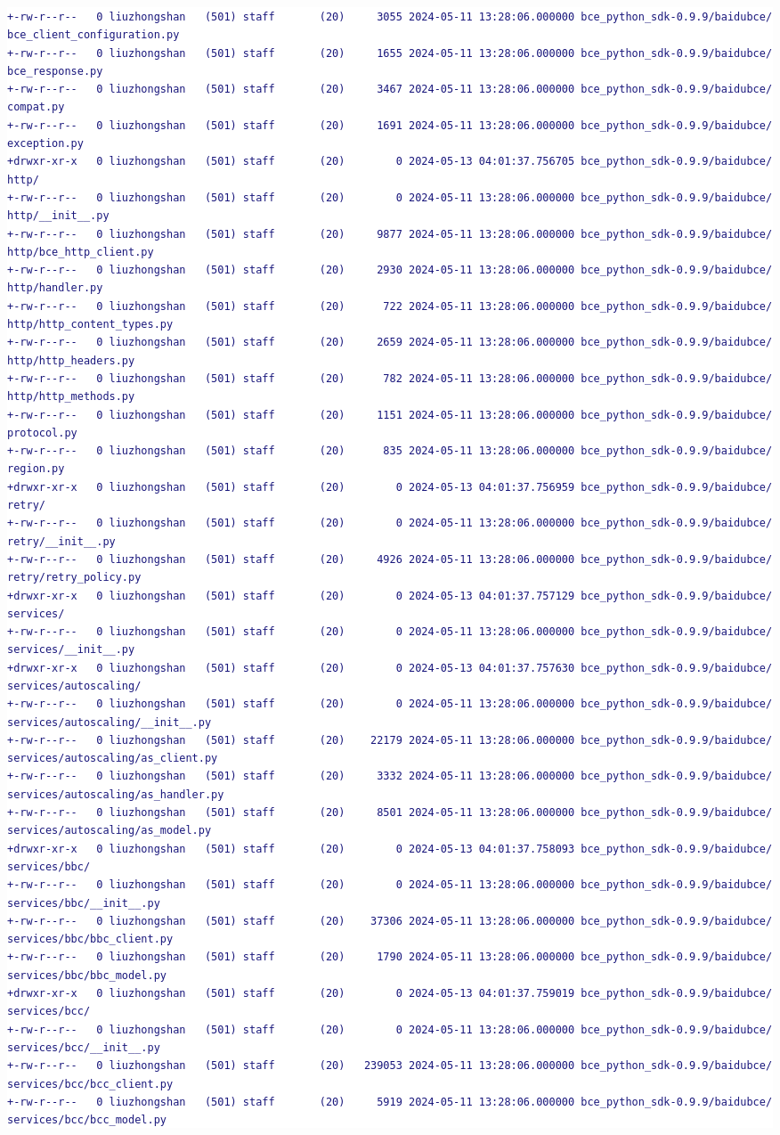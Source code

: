 ```diff
+-rw-r--r--   0 liuzhongshan   (501) staff       (20)     3055 2024-05-11 13:28:06.000000 bce_python_sdk-0.9.9/baidubce/bce_client_configuration.py
+-rw-r--r--   0 liuzhongshan   (501) staff       (20)     1655 2024-05-11 13:28:06.000000 bce_python_sdk-0.9.9/baidubce/bce_response.py
+-rw-r--r--   0 liuzhongshan   (501) staff       (20)     3467 2024-05-11 13:28:06.000000 bce_python_sdk-0.9.9/baidubce/compat.py
+-rw-r--r--   0 liuzhongshan   (501) staff       (20)     1691 2024-05-11 13:28:06.000000 bce_python_sdk-0.9.9/baidubce/exception.py
+drwxr-xr-x   0 liuzhongshan   (501) staff       (20)        0 2024-05-13 04:01:37.756705 bce_python_sdk-0.9.9/baidubce/http/
+-rw-r--r--   0 liuzhongshan   (501) staff       (20)        0 2024-05-11 13:28:06.000000 bce_python_sdk-0.9.9/baidubce/http/__init__.py
+-rw-r--r--   0 liuzhongshan   (501) staff       (20)     9877 2024-05-11 13:28:06.000000 bce_python_sdk-0.9.9/baidubce/http/bce_http_client.py
+-rw-r--r--   0 liuzhongshan   (501) staff       (20)     2930 2024-05-11 13:28:06.000000 bce_python_sdk-0.9.9/baidubce/http/handler.py
+-rw-r--r--   0 liuzhongshan   (501) staff       (20)      722 2024-05-11 13:28:06.000000 bce_python_sdk-0.9.9/baidubce/http/http_content_types.py
+-rw-r--r--   0 liuzhongshan   (501) staff       (20)     2659 2024-05-11 13:28:06.000000 bce_python_sdk-0.9.9/baidubce/http/http_headers.py
+-rw-r--r--   0 liuzhongshan   (501) staff       (20)      782 2024-05-11 13:28:06.000000 bce_python_sdk-0.9.9/baidubce/http/http_methods.py
+-rw-r--r--   0 liuzhongshan   (501) staff       (20)     1151 2024-05-11 13:28:06.000000 bce_python_sdk-0.9.9/baidubce/protocol.py
+-rw-r--r--   0 liuzhongshan   (501) staff       (20)      835 2024-05-11 13:28:06.000000 bce_python_sdk-0.9.9/baidubce/region.py
+drwxr-xr-x   0 liuzhongshan   (501) staff       (20)        0 2024-05-13 04:01:37.756959 bce_python_sdk-0.9.9/baidubce/retry/
+-rw-r--r--   0 liuzhongshan   (501) staff       (20)        0 2024-05-11 13:28:06.000000 bce_python_sdk-0.9.9/baidubce/retry/__init__.py
+-rw-r--r--   0 liuzhongshan   (501) staff       (20)     4926 2024-05-11 13:28:06.000000 bce_python_sdk-0.9.9/baidubce/retry/retry_policy.py
+drwxr-xr-x   0 liuzhongshan   (501) staff       (20)        0 2024-05-13 04:01:37.757129 bce_python_sdk-0.9.9/baidubce/services/
+-rw-r--r--   0 liuzhongshan   (501) staff       (20)        0 2024-05-11 13:28:06.000000 bce_python_sdk-0.9.9/baidubce/services/__init__.py
+drwxr-xr-x   0 liuzhongshan   (501) staff       (20)        0 2024-05-13 04:01:37.757630 bce_python_sdk-0.9.9/baidubce/services/autoscaling/
+-rw-r--r--   0 liuzhongshan   (501) staff       (20)        0 2024-05-11 13:28:06.000000 bce_python_sdk-0.9.9/baidubce/services/autoscaling/__init__.py
+-rw-r--r--   0 liuzhongshan   (501) staff       (20)    22179 2024-05-11 13:28:06.000000 bce_python_sdk-0.9.9/baidubce/services/autoscaling/as_client.py
+-rw-r--r--   0 liuzhongshan   (501) staff       (20)     3332 2024-05-11 13:28:06.000000 bce_python_sdk-0.9.9/baidubce/services/autoscaling/as_handler.py
+-rw-r--r--   0 liuzhongshan   (501) staff       (20)     8501 2024-05-11 13:28:06.000000 bce_python_sdk-0.9.9/baidubce/services/autoscaling/as_model.py
+drwxr-xr-x   0 liuzhongshan   (501) staff       (20)        0 2024-05-13 04:01:37.758093 bce_python_sdk-0.9.9/baidubce/services/bbc/
+-rw-r--r--   0 liuzhongshan   (501) staff       (20)        0 2024-05-11 13:28:06.000000 bce_python_sdk-0.9.9/baidubce/services/bbc/__init__.py
+-rw-r--r--   0 liuzhongshan   (501) staff       (20)    37306 2024-05-11 13:28:06.000000 bce_python_sdk-0.9.9/baidubce/services/bbc/bbc_client.py
+-rw-r--r--   0 liuzhongshan   (501) staff       (20)     1790 2024-05-11 13:28:06.000000 bce_python_sdk-0.9.9/baidubce/services/bbc/bbc_model.py
+drwxr-xr-x   0 liuzhongshan   (501) staff       (20)        0 2024-05-13 04:01:37.759019 bce_python_sdk-0.9.9/baidubce/services/bcc/
+-rw-r--r--   0 liuzhongshan   (501) staff       (20)        0 2024-05-11 13:28:06.000000 bce_python_sdk-0.9.9/baidubce/services/bcc/__init__.py
+-rw-r--r--   0 liuzhongshan   (501) staff       (20)   239053 2024-05-11 13:28:06.000000 bce_python_sdk-0.9.9/baidubce/services/bcc/bcc_client.py
+-rw-r--r--   0 liuzhongshan   (501) staff       (20)     5919 2024-05-11 13:28:06.000000 bce_python_sdk-0.9.9/baidubce/services/bcc/bcc_model.py
```